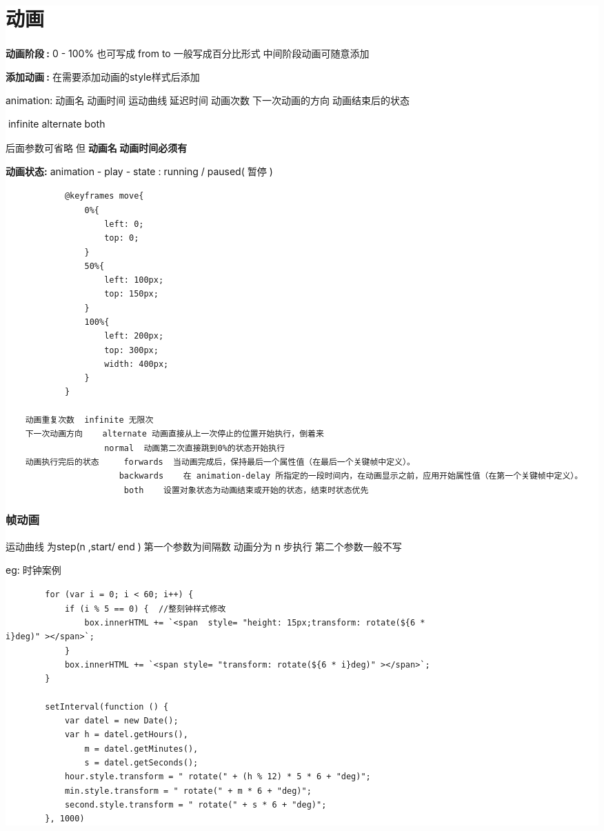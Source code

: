 # 动画

**动画阶段  :** 0  - 100%  也可写成 from   to   一般写成百分比形式      中间阶段动画可随意添加

**添加动画  :**  在需要添加动画的style样式后添加

 animation:  动画名  动画时间  运动曲线  延迟时间  动画次数   下一次动画的方向  动画结束后的状态

​                                                                                        infinite           alternate                    both

后面参数可省略  但  **动画名  动画时间必须有**



**动画状态:**    animation - play - state  : running  /   paused( 暂停 )

```
			@keyframes move{
                0%{
                    left: 0;
                    top: 0;
                }
                50%{
                    left: 100px;
                    top: 150px;
                }
                100%{
                    left: 200px;
                    top: 300px;
                    width: 400px;
                }
            }

	动画重复次数  infinite 无限次   
	下一次动画方向    alternate 动画直接从上一次停止的位置开始执行，倒着来    
					normal	动画第二次直接跳到0%的状态开始执行
	动画执行完后的状态     forwards	当动画完成后，保持最后一个属性值（在最后一个关键帧中定义）。
                       backwards	在 animation-delay 所指定的一段时间内，在动画显示之前，应用开始属性值（在第一个关键帧中定义）。
                        both	设置对象状态为动画结束或开始的状态，结束时状态优先
```

### 帧动画

运动曲线  为step(n ,start/ end )  第一个参数为间隔数 动画分为 n 步执行  第二个参数一般不写

eg: 时钟案例

```
		for (var i = 0; i < 60; i++) {
            if (i % 5 == 0) {  //整刻钟样式修改
                box.innerHTML += `<span  style= "height: 15px;transform: rotate(${6 * 																		i}deg)" ></span>`;
            }
            box.innerHTML += `<span style= "transform: rotate(${6 * i}deg)" ></span>`;
        }

        setInterval(function () {
            var datel = new Date();
            var h = datel.getHours(),
                m = datel.getMinutes(),
                s = datel.getSeconds();
            hour.style.transform = " rotate(" + (h % 12) * 5 * 6 + "deg)";
            min.style.transform = " rotate(" + m * 6 + "deg)";
            second.style.transform = " rotate(" + s * 6 + "deg)";
        }, 1000)
```
